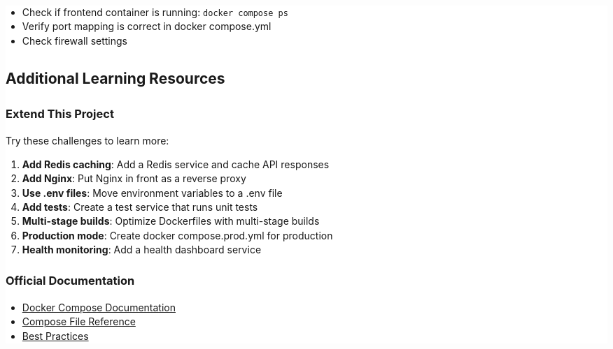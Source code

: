 - Check if frontend container is running: `docker compose ps`
- Verify port mapping is correct in docker compose.yml
- Check firewall settings

## Additional Learning Resources

### Extend This Project

Try these challenges to learn more:

1. **Add Redis caching**: Add a Redis service and cache API responses
2. **Add Nginx**: Put Nginx in front as a reverse proxy
3. **Use .env files**: Move environment variables to a .env file
4. **Add tests**: Create a test service that runs unit tests
5. **Multi-stage builds**: Optimize Dockerfiles with multi-stage builds
6. **Production mode**: Create docker compose.prod.yml for production
7. **Health monitoring**: Add a health dashboard service

### Official Documentation

- [Docker Compose Documentation](https://docs.docker.com/compose/)
- [Compose File Reference](https://docs.docker.com/compose/compose-file/)
- [Best Practices](https://docs.docker.com/develop/dev-best-practices/)
